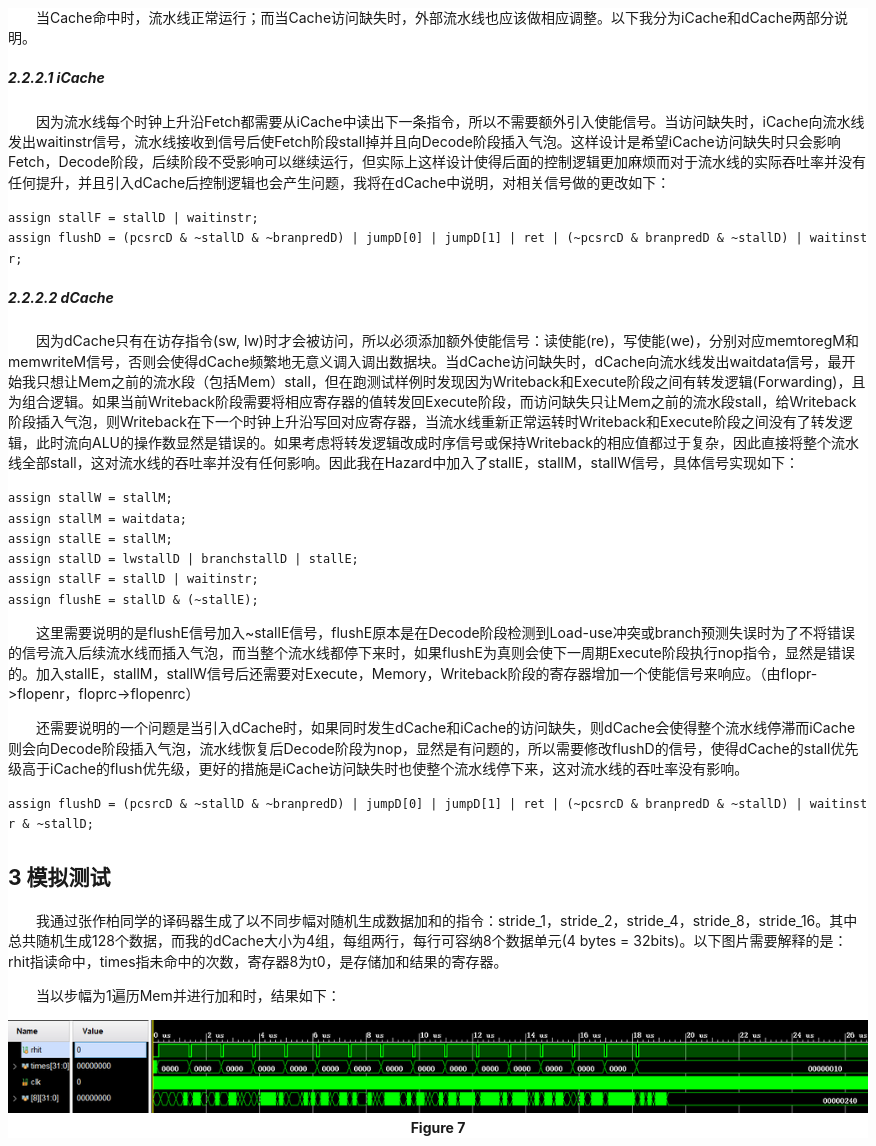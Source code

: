 　　当Cache命中时，流水线正常运行；而当Cache访问缺失时，外部流水线也应该做相应调整。以下我分为iCache和dCache两部分说明。

##### 2.2.2.1 iCache

　　因为流水线每个时钟上升沿Fetch都需要从iCache中读出下一条指令，所以不需要额外引入使能信号。当访问缺失时，iCache向流水线发出waitinstr信号，流水线接收到信号后使Fetch阶段stall掉并且向Decode阶段插入气泡。这样设计是希望iCache访问缺失时只会影响Fetch，Decode阶段，后续阶段不受影响可以继续运行，但实际上这样设计使得后面的控制逻辑更加麻烦而对于流水线的实际吞吐率并没有任何提升，并且引入dCache后控制逻辑也会产生问题，我将在dCache中说明，对相关信号做的更改如下：

```
assign stallF = stallD | waitinstr;
assign flushD = (pcsrcD & ~stallD & ~branpredD) | jumpD[0] | jumpD[1] | ret | (~pcsrcD & branpredD & ~stallD) | waitinstr;
```

##### 2.2.2.2 dCache

　　因为dCache只有在访存指令(sw, lw)时才会被访问，所以必须添加额外使能信号：读使能(re)，写使能(we)，分别对应memtoregM和memwriteM信号，否则会使得dCache频繁地无意义调入调出数据块。当dCache访问缺失时，dCache向流水线发出waitdata信号，最开始我只想让Mem之前的流水段（包括Mem）stall，但在跑测试样例时发现因为Writeback和Execute阶段之间有转发逻辑(Forwarding)，且为组合逻辑。如果当前Writeback阶段需要将相应寄存器的值转发回Execute阶段，而访问缺失只让Mem之前的流水段stall，给Writeback阶段插入气泡，则Writeback在下一个时钟上升沿写回对应寄存器，当流水线重新正常运转时Writeback和Execute阶段之间没有了转发逻辑，此时流向ALU的操作数显然是错误的。如果考虑将转发逻辑改成时序信号或保持Writeback的相应值都过于复杂，因此直接将整个流水线全部stall，这对流水线的吞吐率并没有任何影响。因此我在Hazard中加入了stallE，stallM，stallW信号，具体信号实现如下：

```
assign stallW = stallM;
assign stallM = waitdata;
assign stallE = stallM;
assign stallD = lwstallD | branchstallD | stallE;
assign stallF = stallD | waitinstr;
assign flushE = stallD & (~stallE);
```

　　这里需要说明的是flushE信号加入~stallE信号，flushE原本是在Decode阶段检测到Load-use冲突或branch预测失误时为了不将错误的信号流入后续流水线而插入气泡，而当整个流水线都停下来时，如果flushE为真则会使下一周期Execute阶段执行nop指令，显然是错误的。加入stallE，stallM，stallW信号后还需要对Execute，Memory，Writeback阶段的寄存器增加一个使能信号来响应。（由flopr->flopenr，floprc->flopenrc）

　　还需要说明的一个问题是当引入dCache时，如果同时发生dCache和iCache的访问缺失，则dCache会使得整个流水线停滞而iCache则会向Decode阶段插入气泡，流水线恢复后Decode阶段为nop，显然是有问题的，所以需要修改flushD的信号，使得dCache的stall优先级高于iCache的flush优先级，更好的措施是iCache访问缺失时也使整个流水线停下来，这对流水线的吞吐率没有影响。

```
assign flushD = (pcsrcD & ~stallD & ~branpredD) | jumpD[0] | jumpD[1] | ret | (~pcsrcD & branpredD & ~stallD) | waitinstr & ~stallD;
```

## 3 模拟测试

　　我通过张作柏同学的<a style="text-decoration:none;" href="https://github.com/Oxer11/MIPS/tree/master/Assembler/assembler.py">译码器</a>生成了以不同步幅对随机生成数据加和的指令：stride_1，stride_2，stride_4，stride_8，stride_16。其中总共随机生成128个数据，而我的dCache大小为4组，每组两行，每行可容纳8个数据单元(4 bytes = 32bits)。以下图片需要解释的是：rhit指读命中，times指未命中的次数，寄存器8为t0，是存储加和结果的寄存器。

　　当以步幅为1遍历Mem并进行加和时，结果如下：

<div align="center">
    <img src="Pic/tstride_1.png" style="margin:0; padding:0">
    <p style="font-weight:bold; margin-top:0; margin-bottom:0">
        Figure 7
    </p>
</div>
